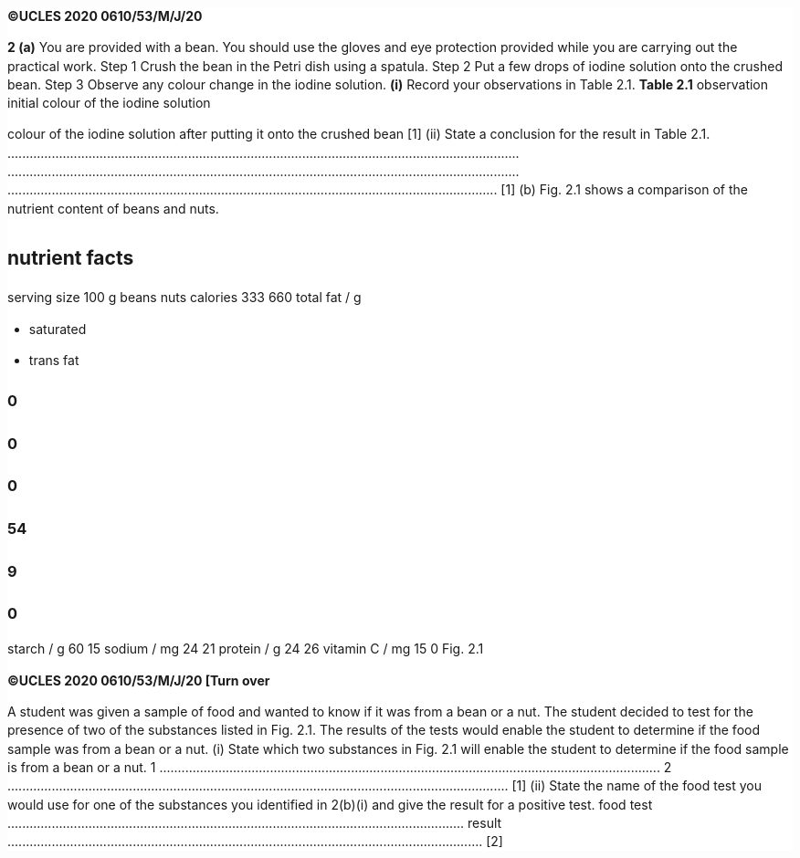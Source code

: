 
**©UCLES 2020 0610/53/M/J/20** 

**2 (a)** You are provided with a bean. You should use the gloves and eye protection provided while you are carrying out the practical work. Step 1 Crush the bean in the Petri dish using a spatula. Step 2 Put a few drops of iodine solution onto the crushed bean. Step 3 Observe any colour change in the iodine solution. **(i)** Record your observations in Table 2.1. **Table 2.1** observation initial colour of the iodine solution 

 colour of the iodine solution after putting it onto the crushed bean [1] (ii) State a conclusion for the result in Table 2.1. ........................................................................................................................................... ........................................................................................................................................... ..................................................................................................................................... [1] (b) Fig. 2.1 shows a comparison of the nutrient content of beans and nuts. 

## nutrient facts 

 serving size 100 g beans nuts calories 333 660 total fat / g 

- saturated 

- trans fat 

### 0 

### 0 

### 0 

### 54 

### 9 

### 0 

 starch / g 60 15 sodium / mg 24 21 protein / g 24 26 vitamin C / mg 15 0 Fig. 2.1 


**©UCLES 2020 0610/53/M/J/20 [Turn over** 

 A student was given a sample of food and wanted to know if it was from a bean or a nut. The student decided to test for the presence of two of the substances listed in Fig. 2.1. The results of the tests would enable the student to determine if the food sample was from a bean or a nut. (i) State which two substances in Fig. 2.1 will enable the student to determine if the food sample is from a bean or a nut. 1 ........................................................................................................................................ 2 ........................................................................................................................................ [1] (ii) State the name of the food test you would use for one of the substances you identified in 2(b)(i) and give the result for a positive test. food test ............................................................................................................................ result ................................................................................................................................. [2] 
